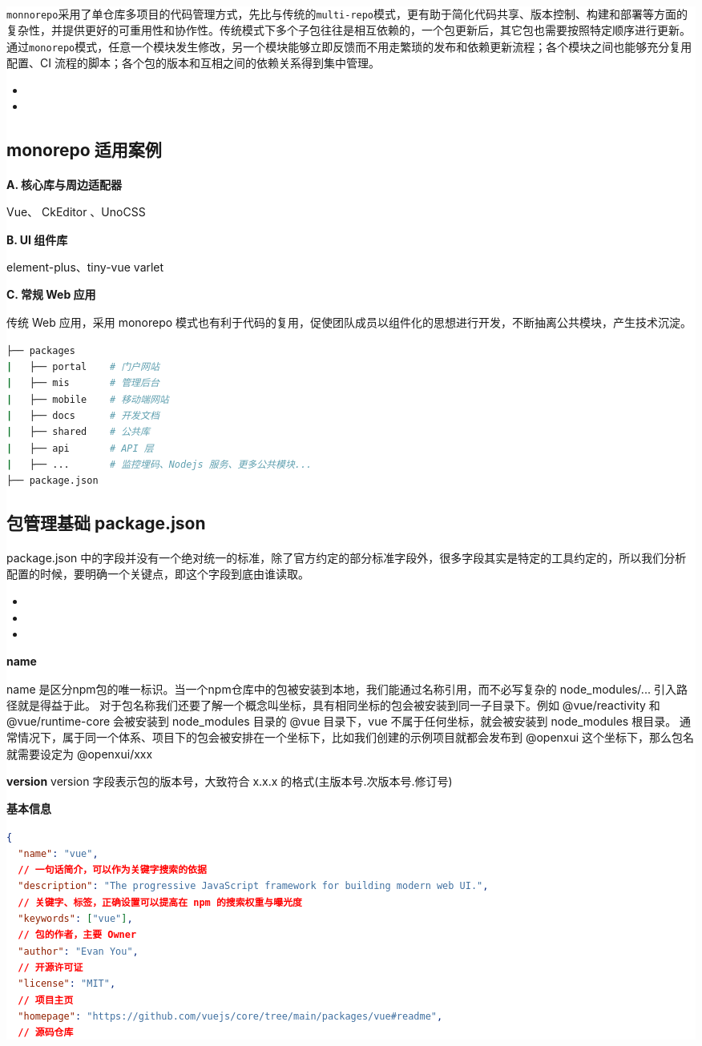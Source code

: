 `monnorepo`采用了单仓库多项目的代码管理方式，先比与传统的`multi-repo`模式，更有助于简化代码共享、版本控制、构建和部署等方面的复杂性，并提供更好的可重用性和协作性。传统模式下多个子包往往是相互依赖的，一个包更新后，其它包也需要按照特定顺序进行更新。
通过`monorepo`模式，任意一个模块发生修改，另一个模块能够立即反馈而不用走繁琐的发布和依赖更新流程；各个模块之间也能够充分复用配置、CI 流程的脚本；各个包的版本和互相之间的依赖关系得到集中管理。

- [Monorepo - 优劣、踩坑、选型]: https://juejin.cn/post/7215886869199896637

- [为什么越来越多的项目选择 Monorepo？]: https://juejin.cn/post/7207743145999368229

## monorepo 适用案例

**A. 核心库与周边适配器**

Vue、 CkEditor 、UnoCSS

**B. UI 组件库**

element-plus、tiny-vue varlet

**C. 常规 Web 应用**

传统 Web 应用，采用 monorepo 模式也有利于代码的复用，促使团队成员以组件化的思想进行开发，不断抽离公共模块，产生技术沉淀。

```bash
├── packages
|   ├── portal    # 门户网站
|   ├── mis       # 管理后台
|   ├── mobile    # 移动端网站
|   ├── docs      # 开发文档
|   ├── shared    # 公共库
|   ├── api       # API 层
|   ├── ...       # 监控埋码、Nodejs 服务、更多公共模块...
├── package.json
```

## 包管理基础 package.json

package.json 中的字段并没有一个绝对统一的标准，除了官方约定的部分标准字段外，很多字段其实是特定的工具约定的，所以我们分析配置的时候，要明确一个关键点，即这个字段到底由谁读取。

- [官方文档：package.json]: https://docs.npmjs.com/cli/v9/configuring-npm/package-json#homepage
- [你真的了解package.json吗？]: https://juejin.cn/post/6987179395714646024

- [关于前端大管家,package.json，你知道多少？]: https://juejin.cn/post/7023539063424548872


**name**

name 是区分npm包的唯一标识。当一个npm仓库中的包被安装到本地，我们能通过名称引用，而不必写复杂的 node_modules/... 引入路径就是得益于此。
对于包名称我们还要了解一个概念叫坐标，具有相同坐标的包会被安装到同一子目录下。例如 @vue/reactivity 和 @vue/runtime-core 会被安装到 node_modules 目录的 @vue 目录下，vue 不属于任何坐标，就会被安装到 node_modules 根目录。
通常情况下，属于同一个体系、项目下的包会被安排在一个坐标下，比如我们创建的示例项目就都会发布到 @openxui 这个坐标下，那么包名就需要设定为 @openxui/xxx

**version**
version 字段表示包的版本号，大致符合 x.x.x 的格式(主版本号.次版本号.修订号)

**基本信息**

```json
{
  "name": "vue",
  // 一句话简介，可以作为关键字搜索的依据
  "description": "The progressive JavaScript framework for building modern web UI.",
  // 关键字、标签，正确设置可以提高在 npm 的搜索权重与曝光度
  "keywords": ["vue"],
  // 包的作者，主要 Owner
  "author": "Evan You",
  // 开源许可证
  "license": "MIT",
  // 项目主页
  "homepage": "https://github.com/vuejs/core/tree/main/packages/vue#readme",
  // 源码仓库
```

[package.json 导入模块入口文件优先级详解]: https://juejin.cn/post/7225072417532739644
[阮一峰 - ES6 Module 的加载实现]: https://es6.ruanyifeng.com/#docs/module-loader
[ESM和CJS模块杂谈]: https://juejin.cn/post/7048276970768957477